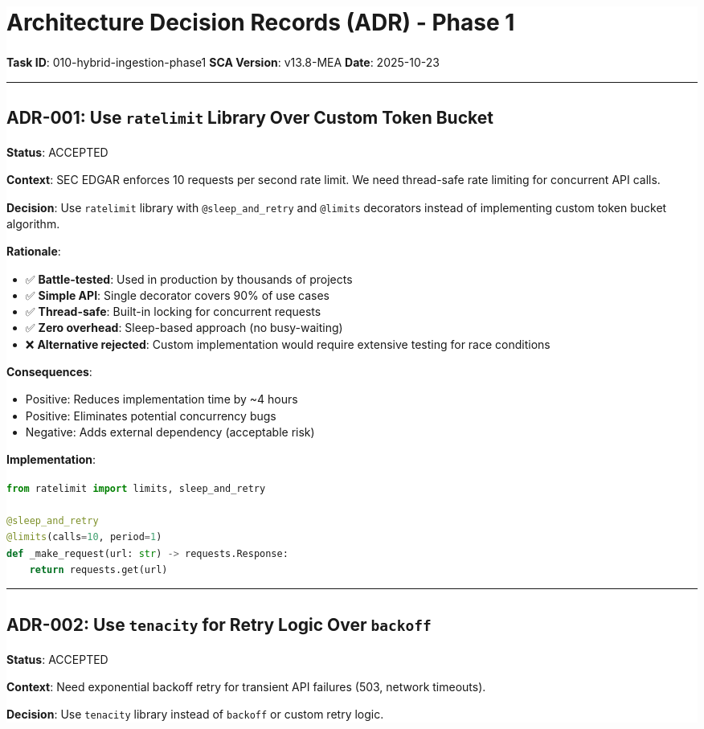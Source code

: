 # Architecture Decision Records (ADR) - Phase 1

**Task ID**: 010-hybrid-ingestion-phase1
**SCA Version**: v13.8-MEA
**Date**: 2025-10-23

---

## ADR-001: Use `ratelimit` Library Over Custom Token Bucket

**Status**: ACCEPTED

**Context**:
SEC EDGAR enforces 10 requests per second rate limit. We need thread-safe rate limiting for concurrent API calls.

**Decision**:
Use `ratelimit` library with `@sleep_and_retry` and `@limits` decorators instead of implementing custom token bucket algorithm.

**Rationale**:
- ✅ **Battle-tested**: Used in production by thousands of projects
- ✅ **Simple API**: Single decorator covers 90% of use cases
- ✅ **Thread-safe**: Built-in locking for concurrent requests
- ✅ **Zero overhead**: Sleep-based approach (no busy-waiting)
- ❌ **Alternative rejected**: Custom implementation would require extensive testing for race conditions

**Consequences**:
- Positive: Reduces implementation time by ~4 hours
- Positive: Eliminates potential concurrency bugs
- Negative: Adds external dependency (acceptable risk)

**Implementation**:
```python
from ratelimit import limits, sleep_and_retry

@sleep_and_retry
@limits(calls=10, period=1)
def _make_request(url: str) -> requests.Response:
    return requests.get(url)
```

---

## ADR-002: Use `tenacity` for Retry Logic Over `backoff`

**Status**: ACCEPTED

**Context**:
Need exponential backoff retry for transient API failures (503, network timeouts).

**Decision**:
Use `tenacity` library instead of `backoff` or custom retry logic.

